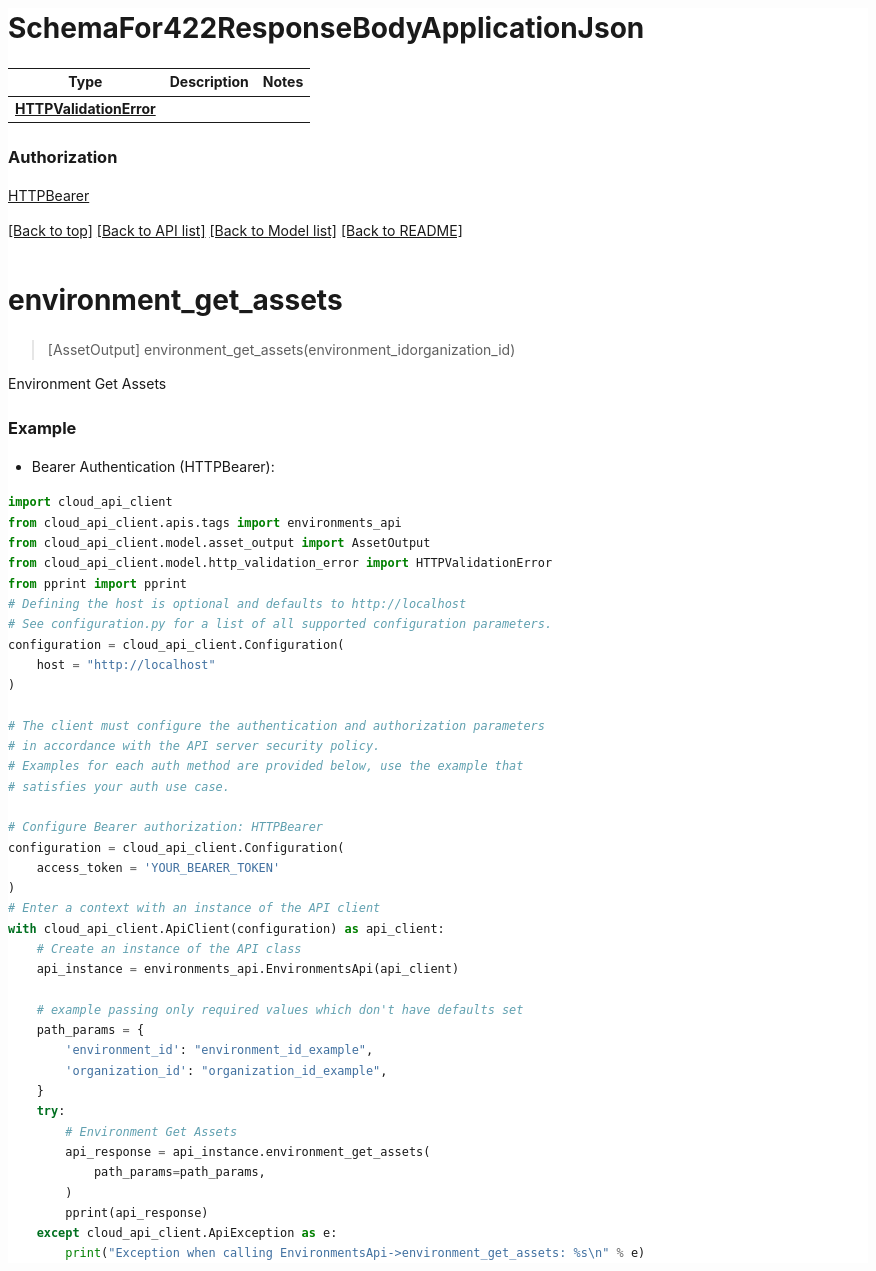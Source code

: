 # SchemaFor422ResponseBodyApplicationJson
Type | Description  | Notes
------------- | ------------- | -------------
[**HTTPValidationError**](../../models/HTTPValidationError.md) |  | 


### Authorization

[HTTPBearer](../../../README.md#HTTPBearer)

[[Back to top]](#__pageTop) [[Back to API list]](../../../README.md#documentation-for-api-endpoints) [[Back to Model list]](../../../README.md#documentation-for-models) [[Back to README]](../../../README.md)

# **environment_get_assets**
<a name="environment_get_assets"></a>
> [AssetOutput] environment_get_assets(environment_idorganization_id)

Environment Get Assets

### Example

* Bearer Authentication (HTTPBearer):
```python
import cloud_api_client
from cloud_api_client.apis.tags import environments_api
from cloud_api_client.model.asset_output import AssetOutput
from cloud_api_client.model.http_validation_error import HTTPValidationError
from pprint import pprint
# Defining the host is optional and defaults to http://localhost
# See configuration.py for a list of all supported configuration parameters.
configuration = cloud_api_client.Configuration(
    host = "http://localhost"
)

# The client must configure the authentication and authorization parameters
# in accordance with the API server security policy.
# Examples for each auth method are provided below, use the example that
# satisfies your auth use case.

# Configure Bearer authorization: HTTPBearer
configuration = cloud_api_client.Configuration(
    access_token = 'YOUR_BEARER_TOKEN'
)
# Enter a context with an instance of the API client
with cloud_api_client.ApiClient(configuration) as api_client:
    # Create an instance of the API class
    api_instance = environments_api.EnvironmentsApi(api_client)

    # example passing only required values which don't have defaults set
    path_params = {
        'environment_id': "environment_id_example",
        'organization_id': "organization_id_example",
    }
    try:
        # Environment Get Assets
        api_response = api_instance.environment_get_assets(
            path_params=path_params,
        )
        pprint(api_response)
    except cloud_api_client.ApiException as e:
        print("Exception when calling EnvironmentsApi->environment_get_assets: %s\n" % e)
```